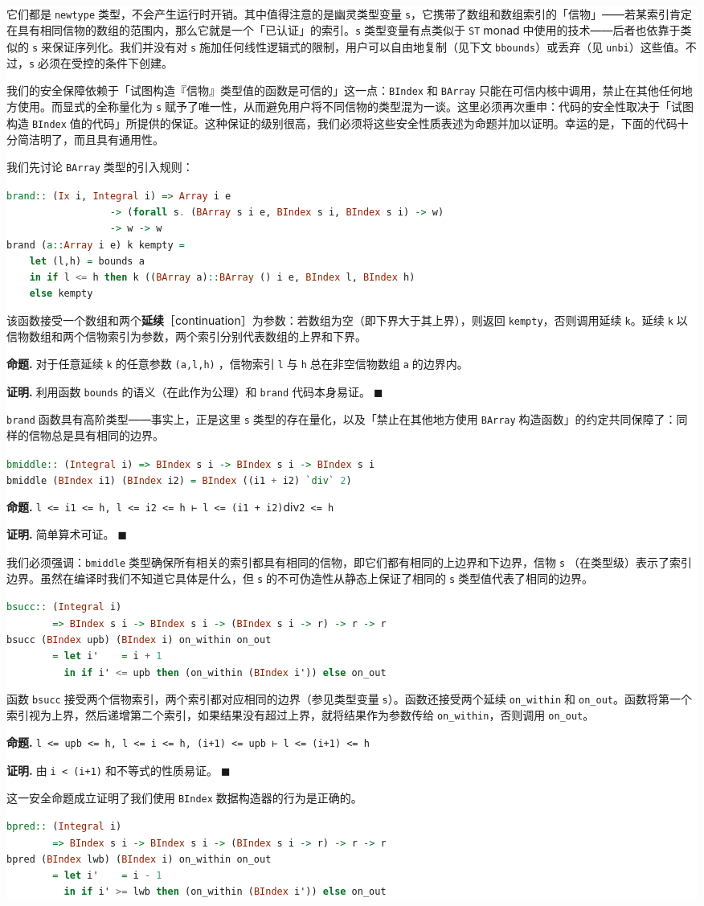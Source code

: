 它们都是 `newtype` 类型，不会产生运行时开销。其中值得注意的是幽灵类型变量 `s`，它携带了数组和数组索引的「信物」——若某索引肯定在具有相同信物的数组的范围内，那么它就是一个「已认证」的索引。`s` 类型变量有点类似于 `ST` monad 中使用的技术——后者也依靠于类似的 `s` 来保证序列化。我们并没有对 `s` 施加任何线性逻辑式的限制，用户可以自由地复制（见下文 `bbounds`）或丢弃（见 `unbi`）这些值。不过，`s` 必须在受控的条件下创建。

我们的安全保障依赖于「试图构造『信物』类型值的函数是可信的」这一点：`BIndex` 和 `BArray` 只能在可信内核中调用，禁止在其他任何地方使用。而显式的全称量化为 `s` 赋予了唯一性，从而避免用户将不同信物的类型混为一谈。这里必须再次重申：代码的安全性取决于「试图构造 `BIndex` 值的代码」所提供的保证。这种保证的级别很高，我们必须将这些安全性质表述为命题并加以证明。幸运的是，下面的代码十分简洁明了，而且具有通用性。

我们先讨论 `BArray` 类型的引入规则：

````haskell
brand:: (Ix i, Integral i) => Array i e 
                  -> (forall s. (BArray s i e, BIndex s i, BIndex s i) -> w)
                  -> w -> w
brand (a::Array i e) k kempty = 
    let (l,h) = bounds a
    in if l <= h then k ((BArray a)::BArray () i e, BIndex l, BIndex h)
    else kempty
````

该函数接受一个数组和两个**延续**［continuation］为参数：若数组为空（即下界大于其上界），则返回 `kempty`，否则调用延续 `k`。延续 `k` 以信物数组和两个信物索引为参数，两个索引分别代表数组的上界和下界。

<strong>命题.</strong> 对于任意延续 `k` 的任意参数 `(a,l,h)` ，信物索引 `l` 与 `h` 总在非空信物数组 `a` 的边界内。

<strong>证明.</strong> 利用函数 `bounds` 的语义（在此作为公理）和 `brand` 代码本身易证。 $\blacksquare{}$ 

`brand` 函数具有高阶类型——事实上，正是这里 `s` 类型的存在量化，以及「禁止在其他地方使用 `BArray` 构造函数」的约定共同保障了：同样的信物总是具有相同的边界。

````haskell
bmiddle:: (Integral i) => BIndex s i -> BIndex s i -> BIndex s i
bmiddle (BIndex i1) (BIndex i2) = BIndex ((i1 + i2) `div` 2)
````

<strong>命题.</strong> `l <= i1 <= h, l <= i2 <= h ⊢ l <= (i1 + i2)`div`2 <= h`

<strong>证明.</strong> 简单算术可证。 $\blacksquare{}$ 

我们必须强调：`bmiddle` 类型确保所有相关的索引都具有相同的信物，即它们都有相同的上边界和下边界，信物 `s` （在类型级）表示了索引边界。虽然在编译时我们不知道它具体是什么，但 `s` 的不可伪造性从静态上保证了相同的 `s` 类型值代表了相同的边界。

````haskell
bsucc:: (Integral i) 
        => BIndex s i -> BIndex s i -> (BIndex s i -> r) -> r -> r
bsucc (BIndex upb) (BIndex i) on_within on_out
        = let i'    = i + 1
          in if i' <= upb then (on_within (BIndex i')) else on_out
````

函数 `bsucc` 接受两个信物索引，两个索引都对应相同的边界（参见类型变量 `s`）。函数还接受两个延续 `on_within` 和 `on_out`。函数将第一个索引视为上界，然后递增第二个索引，如果结果没有超过上界，就将结果作为参数传给 `on_within`，否则调用 `on_out`。

<strong>命题.</strong> `l <= upb <= h, l <= i <= h, (i+1) <= upb ⊢ l <= (i+1) <= h`

<strong>证明.</strong> 由 `i < (i+1)` 和不等式的性质易证。 $\blacksquare{}$ 

这一安全命题成立证明了我们使用 `BIndex` 数据构造器的行为是正确的。

````haskell
bpred:: (Integral i)
        => BIndex s i -> BIndex s i -> (BIndex s i -> r) -> r -> r
bpred (BIndex lwb) (BIndex i) on_within on_out
        = let i'    = i - 1
          in if i' >= lwb then (on_within (BIndex i')) else on_out
````

